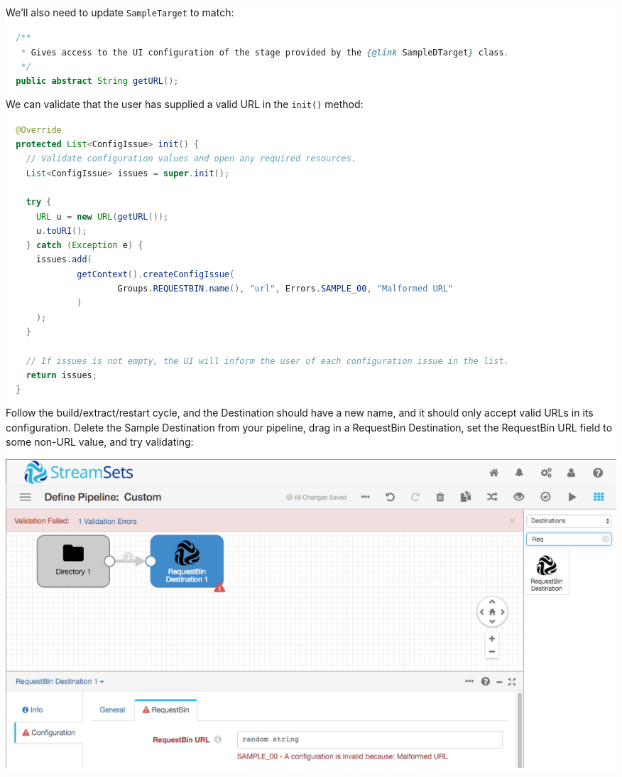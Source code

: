 We’ll also need to update `SampleTarget` to match:

```java
  /**
   * Gives access to the UI configuration of the stage provided by the {@link SampleDTarget} class.
   */
  public abstract String getURL();
```

We can validate that the user has supplied a valid URL in the `init()` method:

```java
  @Override
  protected List<ConfigIssue> init() {
    // Validate configuration values and open any required resources.
    List<ConfigIssue> issues = super.init();

    try {
      URL u = new URL(getURL());
      u.toURI();
    } catch (Exception e) {
      issues.add(
              getContext().createConfigIssue(
                      Groups.REQUESTBIN.name(), "url", Errors.SAMPLE_00, "Malformed URL"
              )
      );
    }

    // If issues is not empty, the UI will inform the user of each configuration issue in the list.
    return issues;
  }
```

Follow the build/extract/restart cycle, and the Destination should have a new name, and it should only accept valid URLs in its configuration. Delete the Sample Destination from your pipeline, drag in a RequestBin Destination, set the RequestBin URL field to some non-URL value, and try validating:

![image alt text](image_8.png)
